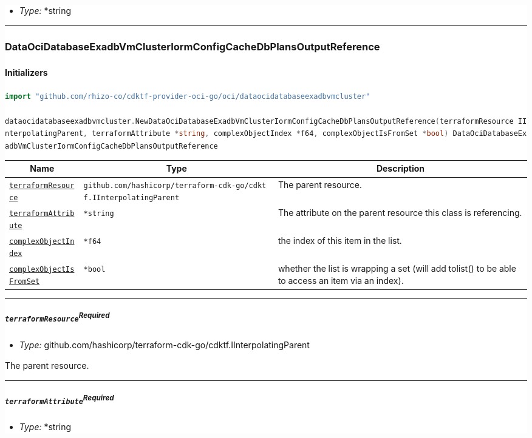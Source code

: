 - *Type:* *string

---


### DataOciDatabaseExadbVmClusterIormConfigCacheDbPlansOutputReference <a name="DataOciDatabaseExadbVmClusterIormConfigCacheDbPlansOutputReference" id="rhizo-co-terraform-provider-oci.dataOciDatabaseExadbVmCluster.DataOciDatabaseExadbVmClusterIormConfigCacheDbPlansOutputReference"></a>

#### Initializers <a name="Initializers" id="rhizo-co-terraform-provider-oci.dataOciDatabaseExadbVmCluster.DataOciDatabaseExadbVmClusterIormConfigCacheDbPlansOutputReference.Initializer"></a>

```go
import "github.com/rhizo-co/cdktf-provider-oci-go/oci/dataocidatabaseexadbvmcluster"

dataocidatabaseexadbvmcluster.NewDataOciDatabaseExadbVmClusterIormConfigCacheDbPlansOutputReference(terraformResource IInterpolatingParent, terraformAttribute *string, complexObjectIndex *f64, complexObjectIsFromSet *bool) DataOciDatabaseExadbVmClusterIormConfigCacheDbPlansOutputReference
```

| **Name** | **Type** | **Description** |
| --- | --- | --- |
| <code><a href="#rhizo-co-terraform-provider-oci.dataOciDatabaseExadbVmCluster.DataOciDatabaseExadbVmClusterIormConfigCacheDbPlansOutputReference.Initializer.parameter.terraformResource">terraformResource</a></code> | <code>github.com/hashicorp/terraform-cdk-go/cdktf.IInterpolatingParent</code> | The parent resource. |
| <code><a href="#rhizo-co-terraform-provider-oci.dataOciDatabaseExadbVmCluster.DataOciDatabaseExadbVmClusterIormConfigCacheDbPlansOutputReference.Initializer.parameter.terraformAttribute">terraformAttribute</a></code> | <code>*string</code> | The attribute on the parent resource this class is referencing. |
| <code><a href="#rhizo-co-terraform-provider-oci.dataOciDatabaseExadbVmCluster.DataOciDatabaseExadbVmClusterIormConfigCacheDbPlansOutputReference.Initializer.parameter.complexObjectIndex">complexObjectIndex</a></code> | <code>*f64</code> | the index of this item in the list. |
| <code><a href="#rhizo-co-terraform-provider-oci.dataOciDatabaseExadbVmCluster.DataOciDatabaseExadbVmClusterIormConfigCacheDbPlansOutputReference.Initializer.parameter.complexObjectIsFromSet">complexObjectIsFromSet</a></code> | <code>*bool</code> | whether the list is wrapping a set (will add tolist() to be able to access an item via an index). |

---

##### `terraformResource`<sup>Required</sup> <a name="terraformResource" id="rhizo-co-terraform-provider-oci.dataOciDatabaseExadbVmCluster.DataOciDatabaseExadbVmClusterIormConfigCacheDbPlansOutputReference.Initializer.parameter.terraformResource"></a>

- *Type:* github.com/hashicorp/terraform-cdk-go/cdktf.IInterpolatingParent

The parent resource.

---

##### `terraformAttribute`<sup>Required</sup> <a name="terraformAttribute" id="rhizo-co-terraform-provider-oci.dataOciDatabaseExadbVmCluster.DataOciDatabaseExadbVmClusterIormConfigCacheDbPlansOutputReference.Initializer.parameter.terraformAttribute"></a>

- *Type:* *string
